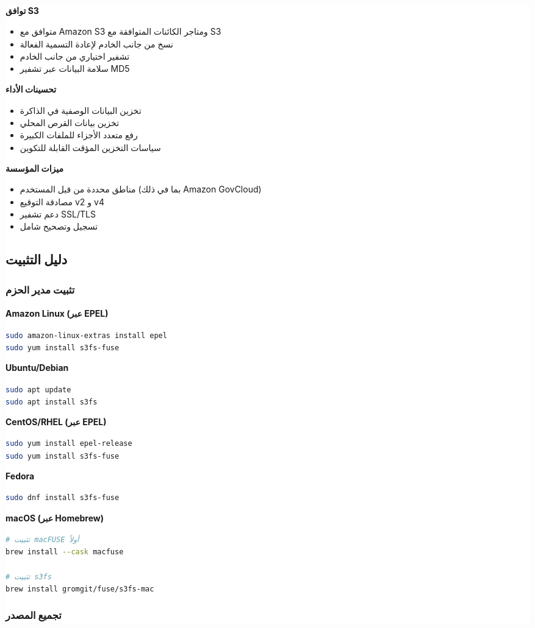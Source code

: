 **توافق S3**
- متوافق مع Amazon S3 ومتاجر الكائنات المتوافقة مع S3
- نسخ من جانب الخادم لإعادة التسمية الفعالة
- تشفير اختياري من جانب الخادم
- سلامة البيانات عبر تشفير MD5

**تحسينات الأداء**
- تخزين البيانات الوصفية في الذاكرة
- تخزين بيانات القرص المحلي
- رفع متعدد الأجزاء للملفات الكبيرة
- سياسات التخزين المؤقت القابلة للتكوين

**ميزات المؤسسة**
- مناطق محددة من قبل المستخدم (بما في ذلك Amazon GovCloud)
- مصادقة التوقيع v2 و v4
- دعم تشفير SSL/TLS
- تسجيل وتصحيح شامل

## دليل التثبيت

### تثبيت مدير الحزم

**Amazon Linux (عبر EPEL)**
```bash
sudo amazon-linux-extras install epel
sudo yum install s3fs-fuse
```

**Ubuntu/Debian**
```bash
sudo apt update
sudo apt install s3fs
```

**CentOS/RHEL (عبر EPEL)**
```bash
sudo yum install epel-release
sudo yum install s3fs-fuse
```

**Fedora**
```bash
sudo dnf install s3fs-fuse
```

**macOS (عبر Homebrew)**
```bash
# تثبيت macFUSE أولاً
brew install --cask macfuse

# تثبيت s3fs
brew install gromgit/fuse/s3fs-mac
```

### تجميع المصدر
